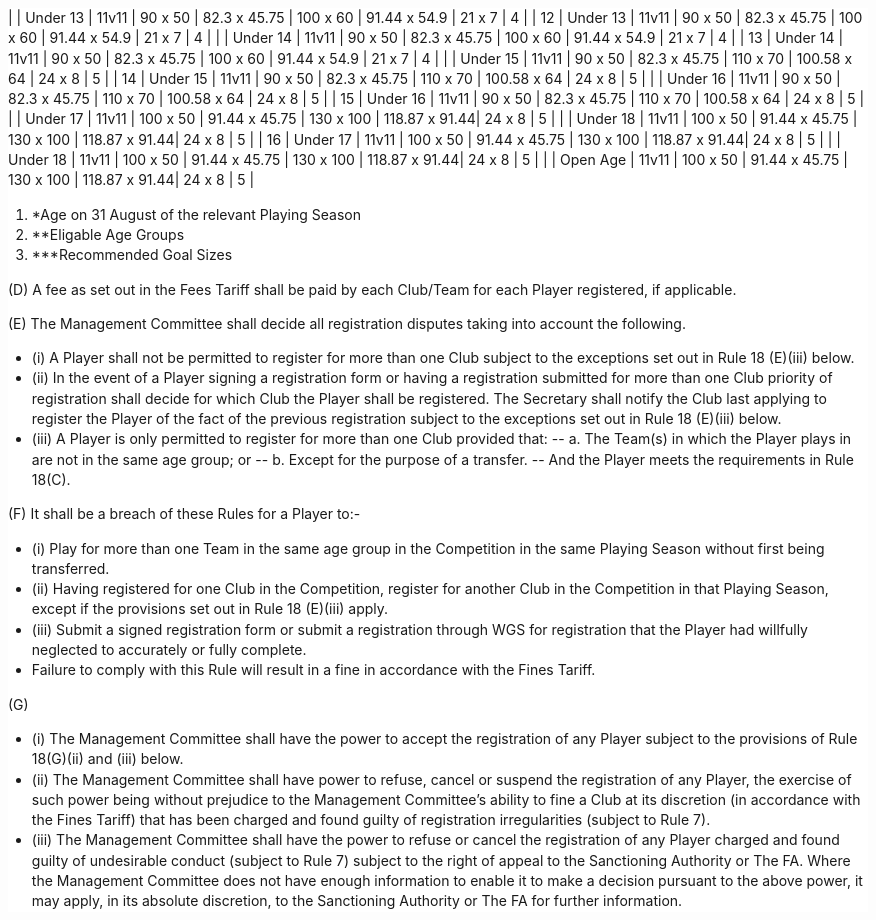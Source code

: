 |   	| Under 13 | 11v11 | 90 x 50  | 82.3 x 45.75  | 100 x 60	 | 91.44 x 54.9  | 21 x 7	 | 4 |
| 12	| Under 13 | 11v11 | 90 x 50  | 82.3 x 45.75  | 100 x 60	 | 91.44 x 54.9  | 21 x 7	 | 4 |
|    | Under 14 | 11v11 | 90 x 50  | 82.3 x 45.75  | 100 x 60	 | 91.44 x 54.9	 | 21 x 7	 | 4 |
| 13	| Under 14 | 11v11 | 90 x 50  | 82.3 x 45.75  | 100 x 60 	| 91.44 x 54.9	 | 21 x 7	 | 4 |
|    | Under 15 | 11v11 | 90 x 50  | 82.3 x 45.75  | 110 x 70	 | 100.58 x 64	  | 24 x 8	 | 5 |
| 14	| Under 15 | 11v11 | 90 x 50  | 82.3 x 45.75  | 110 x 70	 | 100.58 x 64	  | 24 x 8	 | 5 |
|    | Under 16 | 11v11 | 90 x 50  | 82.3 x 45.75  | 110 x 70	 | 100.58 x 64	  | 24 x 8	 | 5 |
| 15 | Under 16 | 11v11 | 90 x 50  | 82.3 x 45.75  | 110 x 70	 | 100.58 x 64	  | 24 x 8	 | 5 |
| 	  | Under 17 | 11v11 | 100 x 50	| 91.44 x 45.75 | 130 x 100	| 118.87 x 91.44| 24 x 8	 | 5 |
| 	  | Under 18 | 11v11 | 100 x 50	| 91.44 x 45.75	| 130 x 100	| 118.87 x 91.44| 24 x 8	 | 5 |
| 16 | Under 17 | 11v11 | 100 x 50	| 91.44 x 45.75	| 130 x 100	| 118.87 x 91.44| 24 x 8	 | 5 |
|    | Under 18 | 11v11 | 100 x 50	| 91.44 x 45.75	| 130 x 100	| 118.87 x 91.44| 24 x 8	 | 5 |
|    | Open Age | 11v11 | 100 x 50	| 91.44 x 45.75	| 130 x 100	| 118.87 x 91.44| 24 x 8	 | 5 |


1. \*Age on 31 August of the relevant Playing Season
2. \*\*Eligable Age Groups
3. \*\*\*Recommended Goal Sizes

(D)	A fee as set out in the Fees Tariff shall be paid by each Club/Team for each Player registered, if applicable.

(E)	The Management Committee shall decide all registration disputes taking into account the following.
- (i)	A Player shall not be permitted to register for more than one Club subject to the exceptions set out in Rule 18 (E)(iii) below.
- (ii)	In the event of a Player signing a registration form or having a registration submitted for more than one Club priority of registration shall decide for which Club the Player shall be registered. The Secretary shall notify the Club last applying to register the Player of the fact of the previous registration subject to the exceptions set out in Rule 18 (E)(iii) below.
- (iii)	A Player is only permitted to register for more than one Club provided that:
-- a.	The Team(s) in which the Player plays in are not in the same age group; or
-- b.	Except for the purpose of a transfer.
-- And the Player meets the requirements in Rule 18(C).

(F)	It shall be a breach of these Rules for a Player to:-
- (i)	Play for more than one Team in the same age group in the Competition in the same Playing Season without first being transferred.
- (ii)	Having registered for one Club in the Competition, register for another Club in the Competition in that Playing Season, except if the provisions set out in Rule 18 (E)(iii) apply.
- (iii)	Submit a signed registration form or submit a registration through WGS for registration that the Player had willfully neglected to accurately or fully complete.
- Failure to comply with this Rule will result in a fine in accordance with the Fines Tariff.

(G)
- (i)	The Management Committee shall have the power to accept the registration of any Player subject to the provisions of Rule 18(G)(ii) and (iii) below.
- (ii)	The Management Committee shall have power to refuse, cancel or suspend the registration of any Player, the exercise of such power being without prejudice to the Management Committee’s ability to fine a Club at its discretion (in accordance with the Fines Tariff) that has been charged and found guilty of registration irregularities (subject to Rule 7).
- (iii)	The Management Committee shall have the power to refuse or cancel the registration of any Player charged and found guilty of undesirable conduct (subject to Rule 7) subject to the right of appeal to the Sanctioning Authority or The FA. Where the Management Committee does not have enough information to enable it to make a decision pursuant to the above power, it may apply, in its absolute discretion, to the Sanctioning Authority or The FA for further information.